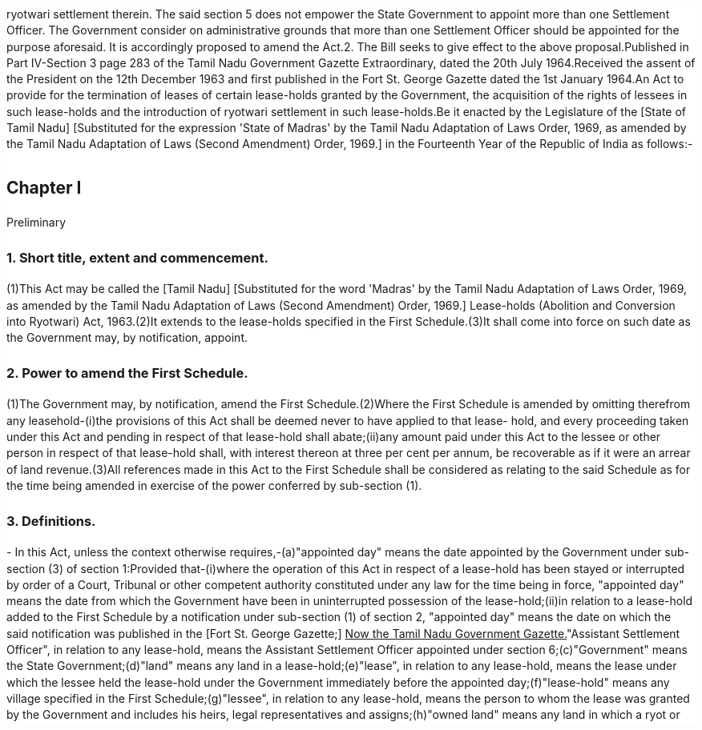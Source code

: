ryotwari settlement therein. The said section 5 does not empower the State
Government to appoint more than one Settlement Officer. The Government
consider on administrative grounds that more than one Settlement Officer
should be appointed for the purpose aforesaid. It is accordingly proposed to
amend the Act.2\. The Bill seeks to give effect to the above
proposal.Published in Part IV-Section 3 page 283 of the Tamil Nadu Government
Gazette Extraordinary, dated the 20th July 1964.Received the assent of the
President on the 12th December 1963 and first published in the Fort St. George
Gazette dated the 1st January 1964.An Act to provide for the termination of
leases of certain lease-holds granted by the Government, the acquisition of
the rights of lessees in such lease-holds and the introduction of ryotwari
settlement in such lease-holds.Be it enacted by the Legislature of the [State
of Tamil Nadu] [Substituted for the expression 'State of Madras' by the Tamil
Nadu Adaptation of Laws Order, 1969, as amended by the Tamil Nadu Adaptation
of Laws (Second Amendment) Order, 1969.] in the Fourteenth Year of the
Republic of India as follows:-

## Chapter I  
Preliminary

### 1. Short title, extent and commencement.

(1)This Act may be called the [Tamil Nadu] [Substituted for the word 'Madras'
by the Tamil Nadu Adaptation of Laws Order, 1969, as amended by the Tamil Nadu
Adaptation of Laws (Second Amendment) Order, 1969.] Lease-holds (Abolition and
Conversion into Ryotwari) Act, 1963.(2)It extends to the lease-holds specified
in the First Schedule.(3)It shall come into force on such date as the
Government may, by notification, appoint.

### 2. Power to amend the First Schedule.

(1)The Government may, by notification, amend the First Schedule.(2)Where the
First Schedule is amended by omitting therefrom any leasehold-(i)the
provisions of this Act shall be deemed never to have applied to that lease-
hold, and every proceeding taken under this Act and pending in respect of that
lease-hold shall abate;(ii)any amount paid under this Act to the lessee or
other person in respect of that lease-hold shall, with interest thereon at
three per cent per annum, be recoverable as if it were an arrear of land
revenue.(3)All references made in this Act to the First Schedule shall be
considered as relating to the said Schedule as for the time being amended in
exercise of the power conferred by sub-section (1).

### 3. Definitions.

\- In this Act, unless the context otherwise requires,-(a)"appointed day"
means the date appointed by the Government under sub-section (3) of section
1:Provided that-(i)where the operation of this Act in respect of a lease-hold
has been stayed or interrupted by order of a Court, Tribunal or other
competent authority constituted under any law for the time being in force,
"appointed day" means the date from which the Government have been in
uninterrupted possession of the lease-hold;(ii)in relation to a lease-hold
added to the First Schedule by a notification under sub-section (1) of section
2, "appointed day" means the date on which the said notification was published
in the [Fort St. George Gazette;] [Now the Tamil Nadu Government
Gazette.](b)"Assistant Settlement Officer", in relation to any lease-hold,
means the Assistant Settlement Officer appointed under section
6;(c)"Government" means the State Government;(d)"land" means any land in a
lease-hold;(e)"lease", in relation to any lease-hold, means the lease under
which the lessee held the lease-hold under the Government immediately before
the appointed day;(f)"lease-hold" means any village specified in the First
Schedule;(g)"lessee", in relation to any lease-hold, means the person to whom
the lease was granted by the Government and includes his heirs, legal
representatives and assigns;(h)"owned land" means any land in which a ryot or